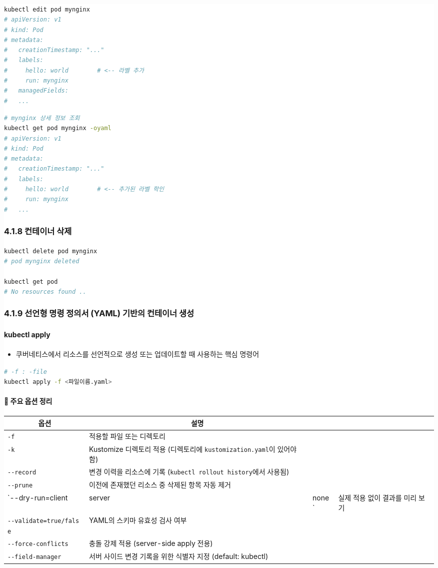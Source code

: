 ```bash
kubectl edit pod mynginx
# apiVersion: v1
# kind: Pod
# metadata:
#   creationTimestamp: "..."
#   labels:
#     hello: world        # <-- 라벨 추가
#     run: mynginx
#   managedFields:
#   ...
```

```bash
# mynginx 상세 정보 조회
kubectl get pod mynginx -oyaml
# apiVersion: v1
# kind: Pod
# metadata:
#   creationTimestamp: "..."
#   labels:
#     hello: world        # <-- 추가된 라벨 학인
#     run: mynginx
#   ...
```

### 4.1.8 컨테이너 삭제

```bash
kubectl delete pod mynginx
# pod mynginx deleted

kubectl get pod
# No resources found ..
```


### 4.1.9 선언형 명령 정의서 (YAML) 기반의 컨테이너 생성
#### kubectl apply
* 쿠버네티스에서 리소스를 선언적으로 생성 또는 업데이트할 때 사용하는 핵심 명령어
```bash
# -f : -file
kubectl apply -f <파일이름.yaml>
```
#### 🧾 주요 옵션 정리
| 옵션                      | 설명                                                    |        |                    |
| ----------------------- | ----------------------------------------------------- | ------ | ------------------ |
| `-f`                    | 적용할 파일 또는 디렉토리                                        |        |                    |
| `-k`                    | Kustomize 디렉토리 적용 (디렉토리에 `kustomization.yaml`이 있어야 함) |        |                    |
| `--record`              | 변경 이력을 리소스에 기록 (`kubectl rollout history`에서 사용됨)      |        |                    |
| `--prune`               | 이전에 존재했던 리소스 중 삭제된 항목 자동 제거                           |        |                    |
| \`--dry-run=client      | server                                                | none\` | 실제 적용 없이 결과를 미리 보기 |
| `--validate=true/false` | YAML의 스키마 유효성 검사 여부                                   |        |                    |
| `--force-conflicts`     | 충돌 강제 적용 (server-side apply 전용)                       |        |                    |
| `--field-manager`       | 서버 사이드 변경 기록을 위한 식별자 지정 (default: kubectl)            |        |                    |
